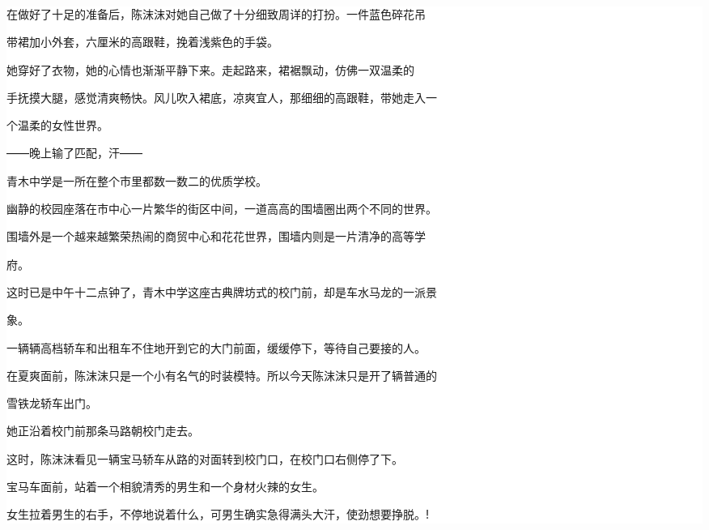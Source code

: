



在做好了十足的准备后，陈沫沫对她自己做了十分细致周详的打扮。一件蓝色碎花吊

带裙加小外套，六厘米的高跟鞋，挽着浅紫色的手袋。



她穿好了衣物，她的心情也渐渐平静下来。走起路来，裙裾飘动，仿佛一双温柔的

手抚摸大腿，感觉清爽畅快。风儿吹入裙底，凉爽宜人，那细细的高跟鞋，带她走入一

个温柔的女性世界。





——晚上输了匹配，汗——





青木中学是一所在整个市里都数一数二的优质学校。





幽静的校园座落在市中心一片繁华的街区中间，一道高高的围墙圈出两个不同的世界。







围墙外是一个越来越繁荣热闹的商贸中心和花花世界，围墙内则是一片清净的高等学

府。





这时已是中午十二点钟了，青木中学这座古典牌坊式的校门前，却是车水马龙的一派景

象。





一辆辆高档轿车和出租车不住地开到它的大门前面，缓缓停下，等待自己要接的人。





在夏爽面前，陈沫沫只是一个小有名气的时装模特。所以今天陈沫沫只是开了辆普通的

雪铁龙轿车出门。

她正沿着校门前那条马路朝校门走去。

这时，陈沫沫看见一辆宝马轿车从路的对面转到校门口，在校门口右侧停了下。

宝马车面前，站着一个相貌清秀的男生和一个身材火辣的女生。



女生拉着男生的右手，不停地说着什么，可男生确实急得满头大汗，使劲想要挣脱。!

